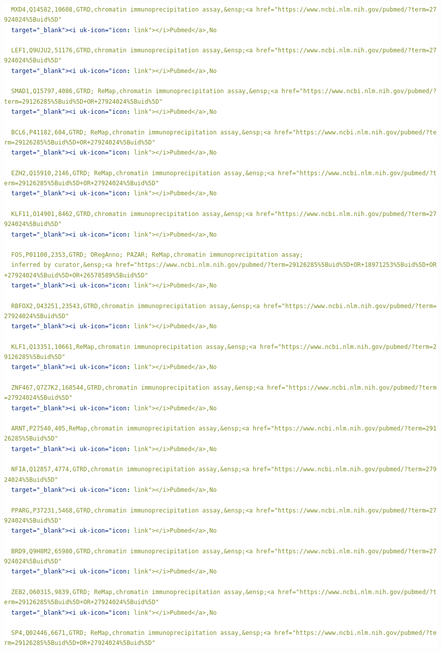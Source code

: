 ```yaml
  MXD4,Q14582,10608,GTRD,chromatin immunoprecipitation assay,&ensp;<a href="https://www.ncbi.nlm.nih.gov/pubmed/?term=27924024%5Buid%5D"
  target="_blank"><i uk-icon="icon: link"></i>Pubmed</a>,No

  LEF1,Q9UJU2,51176,GTRD,chromatin immunoprecipitation assay,&ensp;<a href="https://www.ncbi.nlm.nih.gov/pubmed/?term=27924024%5Buid%5D"
  target="_blank"><i uk-icon="icon: link"></i>Pubmed</a>,No

  SMAD1,Q15797,4086,GTRD; ReMap,chromatin immunoprecipitation assay,&ensp;<a href="https://www.ncbi.nlm.nih.gov/pubmed/?term=29126285%5Buid%5D+OR+27924024%5Buid%5D"
  target="_blank"><i uk-icon="icon: link"></i>Pubmed</a>,No

  BCL6,P41182,604,GTRD; ReMap,chromatin immunoprecipitation assay,&ensp;<a href="https://www.ncbi.nlm.nih.gov/pubmed/?term=29126285%5Buid%5D+OR+27924024%5Buid%5D"
  target="_blank"><i uk-icon="icon: link"></i>Pubmed</a>,No

  EZH2,Q15910,2146,GTRD; ReMap,chromatin immunoprecipitation assay,&ensp;<a href="https://www.ncbi.nlm.nih.gov/pubmed/?term=29126285%5Buid%5D+OR+27924024%5Buid%5D"
  target="_blank"><i uk-icon="icon: link"></i>Pubmed</a>,No

  KLF11,O14901,8462,GTRD,chromatin immunoprecipitation assay,&ensp;<a href="https://www.ncbi.nlm.nih.gov/pubmed/?term=27924024%5Buid%5D"
  target="_blank"><i uk-icon="icon: link"></i>Pubmed</a>,No

  FOS,P01100,2353,GTRD; ORegAnno; PAZAR; ReMap,chromatin immunoprecipitation assay;
  inferred by curator,&ensp;<a href="https://www.ncbi.nlm.nih.gov/pubmed/?term=29126285%5Buid%5D+OR+18971253%5Buid%5D+OR+27924024%5Buid%5D+OR+26578589%5Buid%5D"
  target="_blank"><i uk-icon="icon: link"></i>Pubmed</a>,No

  RBFOX2,O43251,23543,GTRD,chromatin immunoprecipitation assay,&ensp;<a href="https://www.ncbi.nlm.nih.gov/pubmed/?term=27924024%5Buid%5D"
  target="_blank"><i uk-icon="icon: link"></i>Pubmed</a>,No

  KLF1,Q13351,10661,ReMap,chromatin immunoprecipitation assay,&ensp;<a href="https://www.ncbi.nlm.nih.gov/pubmed/?term=29126285%5Buid%5D"
  target="_blank"><i uk-icon="icon: link"></i>Pubmed</a>,No

  ZNF467,Q7Z7K2,168544,GTRD,chromatin immunoprecipitation assay,&ensp;<a href="https://www.ncbi.nlm.nih.gov/pubmed/?term=27924024%5Buid%5D"
  target="_blank"><i uk-icon="icon: link"></i>Pubmed</a>,No

  ARNT,P27540,405,ReMap,chromatin immunoprecipitation assay,&ensp;<a href="https://www.ncbi.nlm.nih.gov/pubmed/?term=29126285%5Buid%5D"
  target="_blank"><i uk-icon="icon: link"></i>Pubmed</a>,No

  NFIA,Q12857,4774,GTRD,chromatin immunoprecipitation assay,&ensp;<a href="https://www.ncbi.nlm.nih.gov/pubmed/?term=27924024%5Buid%5D"
  target="_blank"><i uk-icon="icon: link"></i>Pubmed</a>,No

  PPARG,P37231,5468,GTRD,chromatin immunoprecipitation assay,&ensp;<a href="https://www.ncbi.nlm.nih.gov/pubmed/?term=27924024%5Buid%5D"
  target="_blank"><i uk-icon="icon: link"></i>Pubmed</a>,No

  BRD9,Q9H8M2,65980,GTRD,chromatin immunoprecipitation assay,&ensp;<a href="https://www.ncbi.nlm.nih.gov/pubmed/?term=27924024%5Buid%5D"
  target="_blank"><i uk-icon="icon: link"></i>Pubmed</a>,No

  ZEB2,O60315,9839,GTRD; ReMap,chromatin immunoprecipitation assay,&ensp;<a href="https://www.ncbi.nlm.nih.gov/pubmed/?term=29126285%5Buid%5D+OR+27924024%5Buid%5D"
  target="_blank"><i uk-icon="icon: link"></i>Pubmed</a>,No

  SP4,Q02446,6671,GTRD; ReMap,chromatin immunoprecipitation assay,&ensp;<a href="https://www.ncbi.nlm.nih.gov/pubmed/?term=29126285%5Buid%5D+OR+27924024%5Buid%5D"
```
